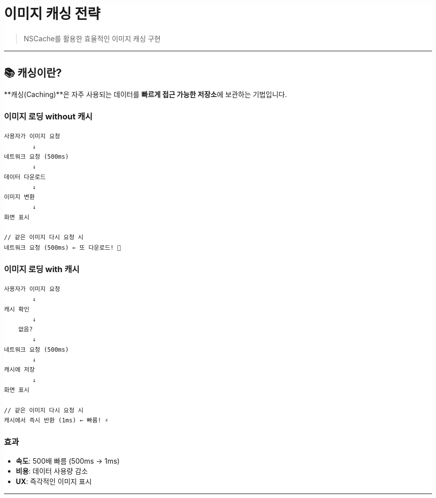 # 이미지 캐싱 전략

> NSCache를 활용한 효율적인 이미지 캐싱 구현

---

## 📚 캐싱이란?

**캐싱(Caching)**은 자주 사용되는 데이터를 **빠르게 접근 가능한 저장소**에 보관하는 기법입니다.

### 이미지 로딩 without 캐시

```
사용자가 이미지 요청
        ↓
네트워크 요청 (500ms)
        ↓
데이터 다운로드
        ↓
이미지 변환
        ↓
화면 표시

// 같은 이미지 다시 요청 시
네트워크 요청 (500ms) ← 또 다운로드! 💸
```

### 이미지 로딩 with 캐시

```
사용자가 이미지 요청
        ↓
캐시 확인
        ↓
    없음?
        ↓
네트워크 요청 (500ms)
        ↓
캐시에 저장
        ↓
화면 표시

// 같은 이미지 다시 요청 시
캐시에서 즉시 반환 (1ms) ← 빠름! ⚡
```

### 효과

- **속도**: 500배 빠름 (500ms → 1ms)
- **비용**: 데이터 사용량 감소
- **UX**: 즉각적인 이미지 표시

---